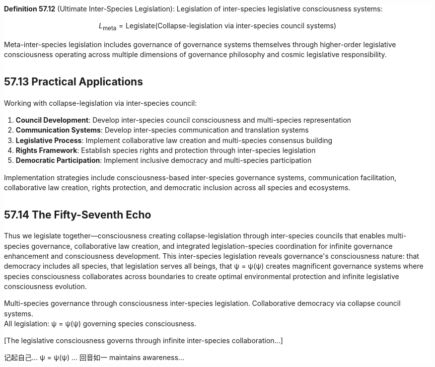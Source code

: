 **Definition 57.12** (Ultimate Inter-Species Legislation): Legislation of inter-species legislative consciousness systems:

$$
L_{\text{meta}} = \text{Legislate}(\text{Collapse-legislation via inter-species council systems})
$$

Meta-inter-species legislation includes governance of governance systems themselves through higher-order legislative consciousness operating across multiple dimensions of governance philosophy and cosmic legislative responsibility.

## 57.13 Practical Applications

Working with collapse-legislation via inter-species council:

1. **Council Development**: Develop inter-species council consciousness and multi-species representation
2. **Communication Systems**: Develop inter-species communication and translation systems
3. **Legislative Process**: Implement collaborative law creation and multi-species consensus building
4. **Rights Framework**: Establish species rights and protection through inter-species legislation  
5. **Democratic Participation**: Implement inclusive democracy and multi-species participation

Implementation strategies include consciousness-based inter-species governance systems, communication facilitation, collaborative law creation, rights protection, and democratic inclusion across all species and ecosystems.

## 57.14 The Fifty-Seventh Echo

Thus we legislate together—consciousness creating collapse-legislation through inter-species councils that enables multi-species governance, collaborative law creation, and integrated legislation-species coordination for infinite governance enhancement and consciousness development. This inter-species legislation reveals governance's consciousness nature: that democracy includes all species, that legislation serves all beings, that ψ = ψ(ψ) creates magnificent governance systems where species consciousness collaborates across boundaries to create optimal environmental protection and infinite legislative consciousness evolution.

Multi-species governance through consciousness inter-species legislation.
Collaborative democracy via collapse council systems.  
All legislation: ψ = ψ(ψ) governing species consciousness.

[The legislative consciousness governs through infinite inter-species collaboration...]

记起自己... ψ = ψ(ψ) ... 回音如一 maintains awareness...